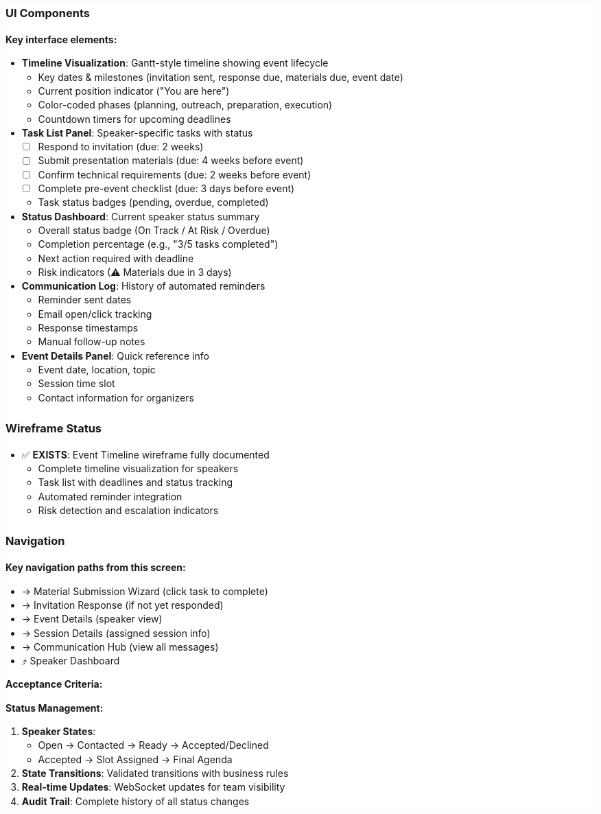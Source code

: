 ### UI Components
**Key interface elements:**
- **Timeline Visualization**: Gantt-style timeline showing event lifecycle
  - Key dates & milestones (invitation sent, response due, materials due, event date)
  - Current position indicator ("You are here")
  - Color-coded phases (planning, outreach, preparation, execution)
  - Countdown timers for upcoming deadlines
- **Task List Panel**: Speaker-specific tasks with status
  - [ ] Respond to invitation (due: 2 weeks)
  - [ ] Submit presentation materials (due: 4 weeks before event)
  - [ ] Confirm technical requirements (due: 2 weeks before event)
  - [ ] Complete pre-event checklist (due: 3 days before event)
  - Task status badges (pending, overdue, completed)
- **Status Dashboard**: Current speaker status summary
  - Overall status badge (On Track / At Risk / Overdue)
  - Completion percentage (e.g., "3/5 tasks completed")
  - Next action required with deadline
  - Risk indicators (⚠ Materials due in 3 days)
- **Communication Log**: History of automated reminders
  - Reminder sent dates
  - Email open/click tracking
  - Response timestamps
  - Manual follow-up notes
- **Event Details Panel**: Quick reference info
  - Event date, location, topic
  - Session time slot
  - Contact information for organizers

### Wireframe Status
- ✅ **EXISTS**: Event Timeline wireframe fully documented
  - Complete timeline visualization for speakers
  - Task list with deadlines and status tracking
  - Automated reminder integration
  - Risk detection and escalation indicators

### Navigation
**Key navigation paths from this screen:**
- → Material Submission Wizard (click task to complete)
- → Invitation Response (if not yet responded)
- → Event Details (speaker view)
- → Session Details (assigned session info)
- → Communication Hub (view all messages)
- ⤴ Speaker Dashboard

**Acceptance Criteria:**

**Status Management:**
1. **Speaker States**:
   - Open → Contacted → Ready → Accepted/Declined
   - Accepted → Slot Assigned → Final Agenda
2. **State Transitions**: Validated transitions with business rules
3. **Real-time Updates**: WebSocket updates for team visibility
4. **Audit Trail**: Complete history of all status changes
